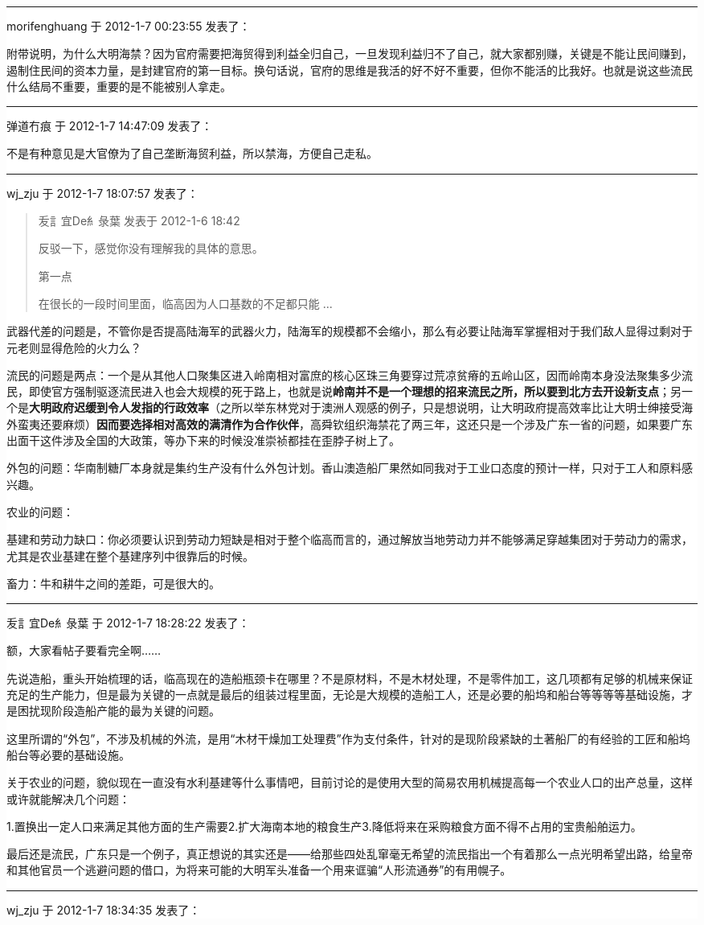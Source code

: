 ---------

morifenghuang 于 2012-1-7 00:23:55 发表了：

附带说明，为什么大明海禁？因为官府需要把海贸得到利益全归自己，一旦发现利益归不了自己，就大家都别赚，关键是不能让民间赚到，遏制住民间的资本力量，是封建官府的第一目标。换句话说，官府的思维是我活的好不好不重要，但你不能活的比我好。也就是说这些流民什么结局不重要，重要的是不能被别人拿走。

---------

弹道冇痕 于 2012-1-7 14:47:09 发表了：

不是有种意见是大官僚为了自己垄断海贸利益，所以禁海，方便自己走私。

---------

wj_zju 于 2012-1-7 18:07:57 发表了：

> 叐訁宜De糹彔葉 发表于 2012-1-6 18:42
> 
> 反驳一下，感觉你没有理解我的具体的意思。
> 
> 第一点
> 
> 在很长的一段时间里面，临高因为人口基数的不足都只能 ...



武器代差的问题是，不管你是否提高陆海军的武器火力，陆海军的规模都不会缩小，那么有必要让陆海军掌握相对于我们敌人显得过剩对于元老则显得危险的火力么？

流民的问题是两点：一个是从其他人口聚集区进入岭南相对富庶的核心区珠三角要穿过荒凉贫瘠的五岭山区，因而岭南本身没法聚集多少流民，即使官方强制驱逐流民进入也会大规模的死于路上，也就是说**岭南并不是一个理想的招来流民之所，所以要到北方去开设新支点**；另一个是**大明政府迟缓到令人发指的行政效率**（之所以举东林党对于澳洲人观感的例子，只是想说明，让大明政府提高效率比让大明士绅接受海外蛮夷还要麻烦）**因而要选择相对高效的满清作为合作伙伴**，高舜钦组织海禁花了两三年，这还只是一个涉及广东一省的问题，如果要广东出面干这件涉及全国的大政策，等办下来的时候没准崇祯都挂在歪脖子树上了。

外包的问题：华南制糖厂本身就是集约生产没有什么外包计划。香山澳造船厂果然如同我对于工业口态度的预计一样，只对于工人和原料感兴趣。

农业的问题：

基建和劳动力缺口：你必须要认识到劳动力短缺是相对于整个临高而言的，通过解放当地劳动力并不能够满足穿越集团对于劳动力的需求，尤其是农业基建在整个基建序列中很靠后的时候。

畜力：牛和耕牛之间的差距，可是很大的。

---------

叐訁宜De糹彔葉 于 2012-1-7 18:28:22 发表了：

额，大家看帖子要看完全啊……

先说造船，重头开始梳理的话，临高现在的造船瓶颈卡在哪里？不是原材料，不是木材处理，不是零件加工，这几项都有足够的机械来保证充足的生产能力，但是最为关键的一点就是最后的组装过程里面，无论是大规模的造船工人，还是必要的船坞和船台等等等等基础设施，才是困扰现阶段造船产能的最为关键的问题。

这里所谓的“外包”，不涉及机械的外流，是用“木材干燥加工处理费”作为支付条件，针对的是现阶段紧缺的土著船厂的有经验的工匠和船坞船台等必要的基础设施。

关于农业的问题，貌似现在一直没有水利基建等什么事情吧，目前讨论的是使用大型的简易农用机械提高每一个农业人口的出产总量，这样或许就能解决几个问题：

1.置换出一定人口来满足其他方面的生产需要2.扩大海南本地的粮食生产3.降低将来在采购粮食方面不得不占用的宝贵船舶运力。

最后还是流民，广东只是一个例子，真正想说的其实还是——给那些四处乱窜毫无希望的流民指出一个有着那么一点光明希望出路，给皇帝和其他官员一个逃避问题的借口，为将来可能的大明军头准备一个用来诓骗“人形流通券”的有用幌子。

---------

wj_zju 于 2012-1-7 18:34:35 发表了：
